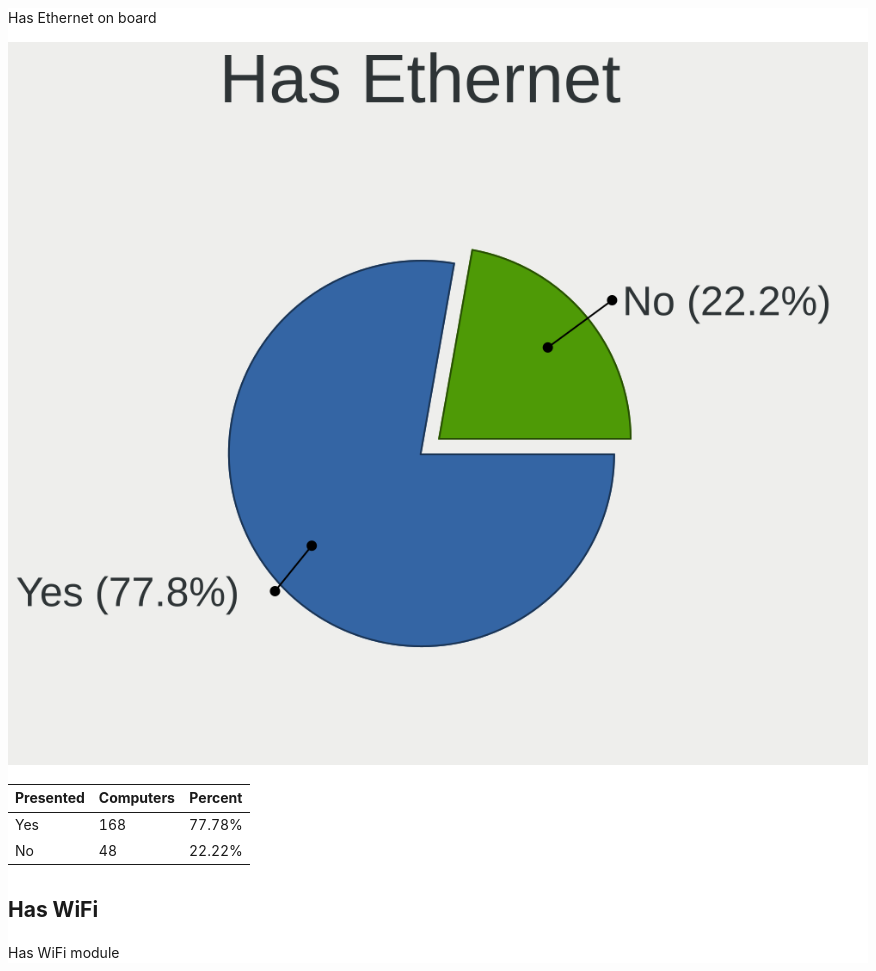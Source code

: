 Has Ethernet on board

![Has Ethernet](./images/pie_chart/node_has_ethernet.svg)


| Presented | Computers | Percent |
|-----------|-----------|---------|
| Yes       | 168       | 77.78%  |
| No        | 48        | 22.22%  |

Has WiFi
--------

Has WiFi module
